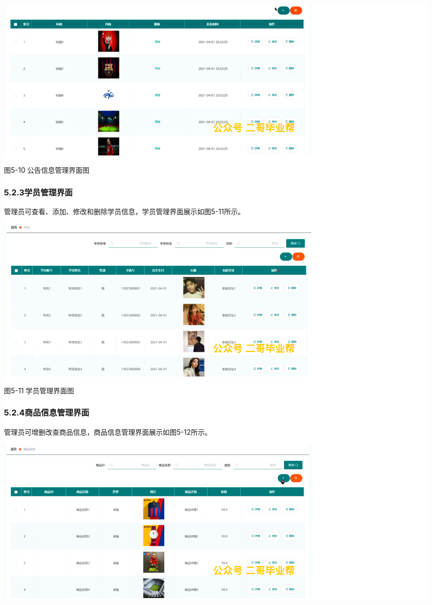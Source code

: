 ![](/md/blog.024.png)

图5-10  公告信息管理界面图
### 5.2.3学员管理界面
管理员可查看、添加、修改和删除学员信息，学员管理界面展示如图5-11所示。

![](/md/blog.025.png)

图5-11  学员管理界面图
### 5.2.4商品信息管理界面
管理员可增删改查商品信息，商品信息管理界面展示如图5-12所示。

![](/md/blog.026.png)
